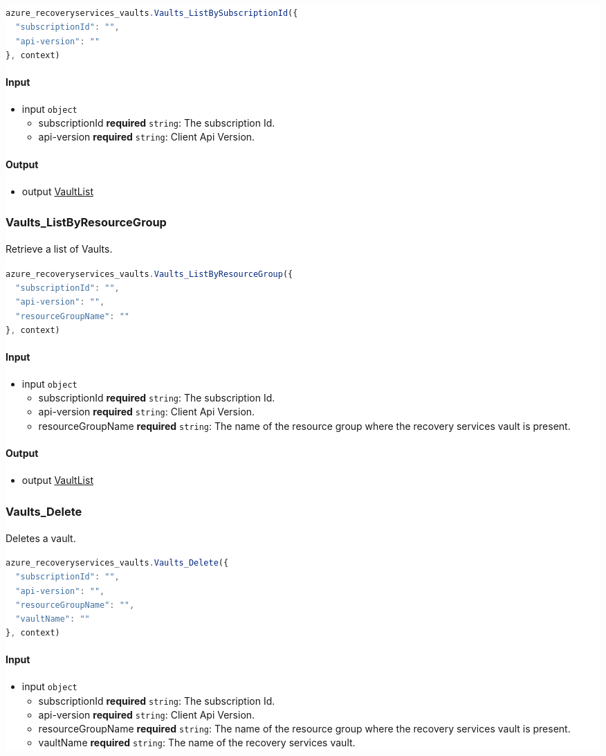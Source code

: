```js
azure_recoveryservices_vaults.Vaults_ListBySubscriptionId({
  "subscriptionId": "",
  "api-version": ""
}, context)
```

#### Input
* input `object`
  * subscriptionId **required** `string`: The subscription Id.
  * api-version **required** `string`: Client Api Version.

#### Output
* output [VaultList](#vaultlist)

### Vaults_ListByResourceGroup
Retrieve a list of Vaults.


```js
azure_recoveryservices_vaults.Vaults_ListByResourceGroup({
  "subscriptionId": "",
  "api-version": "",
  "resourceGroupName": ""
}, context)
```

#### Input
* input `object`
  * subscriptionId **required** `string`: The subscription Id.
  * api-version **required** `string`: Client Api Version.
  * resourceGroupName **required** `string`: The name of the resource group where the recovery services vault is present.

#### Output
* output [VaultList](#vaultlist)

### Vaults_Delete
Deletes a vault.


```js
azure_recoveryservices_vaults.Vaults_Delete({
  "subscriptionId": "",
  "api-version": "",
  "resourceGroupName": "",
  "vaultName": ""
}, context)
```

#### Input
* input `object`
  * subscriptionId **required** `string`: The subscription Id.
  * api-version **required** `string`: Client Api Version.
  * resourceGroupName **required** `string`: The name of the resource group where the recovery services vault is present.
  * vaultName **required** `string`: The name of the recovery services vault.
